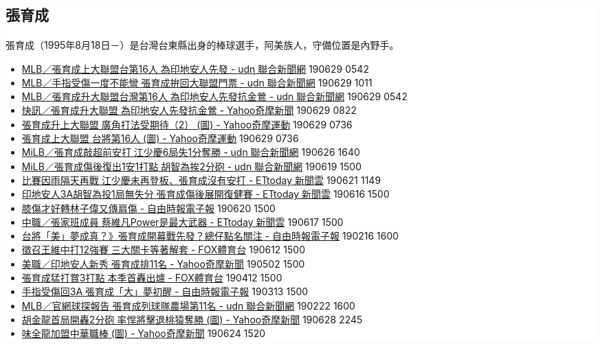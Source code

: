 ## 張育成

張育成（1995年8月18日－）是台灣台東縣出身的棒球選手，阿美族人，守備位置是內野手。
- [MLB／張育成上大聯盟台第16人 為印地安人先發 - udn 聯合新聞網](https://udn.com/news/story/6999/3899199 "MLB／張育成上大聯盟台第16人 為印地安人先發 - udn 聯合新聞網") 190629 0542
- [MLB／手指受傷一度不能彎 張育成拚回大聯盟門票 - udn 聯合新聞網](https://udn.com/news/story/6999/3899301?from=udn-catebreaknews_ch2 "MLB／手指受傷一度不能彎 張育成拚回大聯盟門票 - udn 聯合新聞網") 190629 1011
- [MLB／張育成升大聯盟台灣第16人 為印地安人先發抗金鶯 - udn 聯合新聞網](https://udn.com/news/story/6999/3899199?from=udn-catebreaknews_ch2 "MLB／張育成升大聯盟台灣第16人 為印地安人先發抗金鶯 - udn 聯合新聞網") 190629 0542
- [快訊／張育成升大聯盟 為印地安人先發抗金鶯 - Yahoo奇摩新聞](https://tw.news.yahoo.com/%E5%BF%AB%E8%A8%8A-%E5%BC%B5%E8%82%B2%E6%88%90%E5%8D%87%E5%A4%A7%E8%81%AF%E7%9B%9F-%E7%82%BA%E5%8D%B0%E5%9C%B0%E5%AE%89%E4%BA%BA%E5%85%88%E7%99%BC%E6%8A%97%E9%87%91%E9%B6%AF-002221854.html "快訊／張育成升大聯盟 為印地安人先發抗金鶯 - Yahoo奇摩新聞") 190629 0822
- [張育成升上大聯盟 廣角打法受期待（2） (圖) - Yahoo奇摩運動](https://tw.sports.yahoo.com/news/%E5%BC%B5%E8%82%B2%E6%88%90%E5%8D%87%E4%B8%8A%E5%A4%A7%E8%81%AF%E7%9B%9F-%E5%BB%A3%E8%A7%92%E6%89%93%E6%B3%95%E5%8F%97%E6%9C%9F%E5%BE%85-2-%E5%9C%96-233651508.html "張育成升上大聯盟 廣角打法受期待（2） (圖) - Yahoo奇摩運動") 190629 0736
- [張育成上大聯盟 台將第16人 (圖) - Yahoo奇摩運動](https://tw.sports.yahoo.com/news/%E5%BC%B5%E8%82%B2%E6%88%90%E4%B8%8A%E5%A4%A7%E8%81%AF%E7%9B%9F-%E5%8F%B0%E5%B0%87%E7%AC%AC16%E4%BA%BA-%E5%9C%96-233651747.html "張育成上大聯盟 台將第16人 (圖) - Yahoo奇摩運動") 190629 0736
- [MiLB／張育成敲超前安打 江少慶6局失1分奪勝 - udn 聯合新聞網](https://udn.com/news/story/6999/3893973 "MiLB／張育成敲超前安打 江少慶6局失1分奪勝 - udn 聯合新聞網") 190626 1640
- [MiLB／張育成傷後復出1安1打點 胡智為挨2分砲 - udn 聯合新聞網](https://udn.com/news/story/6999/3880532 "MiLB／張育成傷後復出1安1打點 胡智為挨2分砲 - udn 聯合新聞網") 190619 1500
- [比賽因雨隔天再戰 江少慶未再登板、張育成沒有安打 - ETtoday 新聞雲](https://sports.ettoday.net/news/1472282 "比賽因雨隔天再戰 江少慶未再登板、張育成沒有安打 - ETtoday 新聞雲") 190621 1149
- [印地安人3A胡智為投1局無失分 張育成傷後展開復健賽 - ETtoday 新聞雲](https://sports.ettoday.net/news/1468428 "印地安人3A胡智為投1局無失分 張育成傷後展開復健賽 - ETtoday 新聞雲") 190616 1500
- [膝傷才好轉林子偉又傳肩傷 - 自由時報電子報](https://sports.ltn.com.tw/news/paper/1297363 "膝傷才好轉林子偉又傳肩傷 - 自由時報電子報") 190620 1500
- [中職／張家班成員 蔡維凡Power是最大武器 - ETtoday 新聞雲](https://sports.ettoday.net/news/1469392 "中職／張家班成員 蔡維凡Power是最大武器 - ETtoday 新聞雲") 190617 1500
- [台將「美」夢成真？》張育成開幕戰先發？總仔點名關注 - 自由時報電子報](https://sports.ltn.com.tw/news/paper/1267650 "台將「美」夢成真？》張育成開幕戰先發？總仔點名關注 - 自由時報電子報") 190216 1600
- [徵召王維中打12強賽 三大關卡等著解套 - FOX體育台](https://www.foxsports.com.tw/baseball/mlb/850058/%E5%BE%B5%E5%8F%AC%E7%8E%8B%E7%B6%AD%E4%B8%AD%E6%89%9312%E5%BC%B7%E8%B3%BD-%E4%B8%89%E5%A4%A7%E9%97%9C%E5%8D%A1%E7%AD%89%E8%91%97%E8%A7%A3%E5%A5%97/ "徵召王維中打12強賽 三大關卡等著解套 - FOX體育台") 190612 1500
- [美職／印地安人新秀 張育成排11名 - Yahoo奇摩新聞](https://tw.news.yahoo.com/%E7%BE%8E%E8%81%B7-%E5%BC%B5%E8%82%B2%E6%88%90%E7%99%BB%E4%B8%8A%E5%8D%B0%E5%9C%B0%E5%AE%89%E4%BA%BA%E6%BD%9B%E5%8A%9B%E6%96%B0%E7%A7%80%E6%A6%9C-032040433.html "美職／印地安人新秀 張育成排11名 - Yahoo奇摩新聞") 190502 1500
- [張育成猛打賞3打點 本季首轟出爐 - FOX體育台](https://www.foxsports.com.tw/baseball/mlb/834950/%E5%BC%B5%E8%82%B2%E6%88%90%E7%8C%9B%E6%89%93%E8%B3%9E3%E6%89%93%E9%BB%9E-%E6%9C%AC%E5%AD%A3%E9%A6%96%E8%BD%9F%E5%87%BA%E7%88%90/ "張育成猛打賞3打點 本季首轟出爐 - FOX體育台") 190412 1500
- [手指受傷回3A 張育成「大」夢初醒 - 自由時報電子報](http://sports.ltn.com.tw/news/paper/1273790 "手指受傷回3A 張育成「大」夢初醒 - 自由時報電子報") 190313 1500
- [MLB／官網球探報告 張育成列球隊農場第11名 - udn 聯合新聞網](https://udn.com/news/story/6999/3659433 "MLB／官網球探報告 張育成列球隊農場第11名 - udn 聯合新聞網") 190222 1600
- [胡金龍首局開轟2分砲 率悍將擊退桃猿奪勝 (圖) - Yahoo奇摩新聞](https://tw.news.yahoo.com/%E8%83%A1%E9%87%91%E9%BE%8D%E9%A6%96%E5%B1%80%E9%96%8B%E8%BD%9F2%E5%88%86%E7%A0%B2-%E7%8E%87%E6%82%8D%E5%B0%87%E6%93%8A%E9%80%80%E6%A1%83%E7%8C%BF%E5%A5%AA%E5%8B%9D-%E5%9C%96-144548877.html "胡金龍首局開轟2分砲 率悍將擊退桃猿奪勝 (圖) - Yahoo奇摩新聞") 190628 2245
- [味全龍加盟中華職棒 (圖) - Yahoo奇摩新聞](https://tw.news.yahoo.com/%E5%91%B3%E5%85%A8%E9%BE%8D%E5%8A%A0%E7%9B%9F%E4%B8%AD%E8%8F%AF%E8%81%B7%E6%A3%92-%E5%9C%96-072027169.html "味全龍加盟中華職棒 (圖) - Yahoo奇摩新聞") 190624 1520
